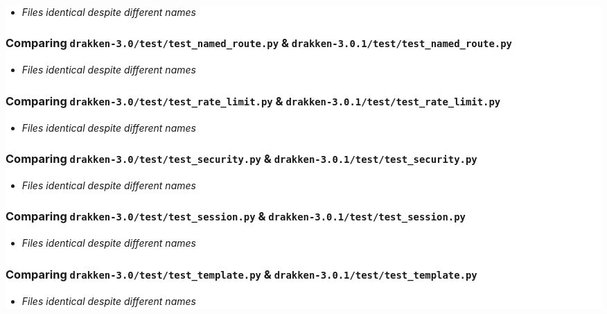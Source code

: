  * *Files identical despite different names*

### Comparing `drakken-3.0/test/test_named_route.py` & `drakken-3.0.1/test/test_named_route.py`

 * *Files identical despite different names*

### Comparing `drakken-3.0/test/test_rate_limit.py` & `drakken-3.0.1/test/test_rate_limit.py`

 * *Files identical despite different names*

### Comparing `drakken-3.0/test/test_security.py` & `drakken-3.0.1/test/test_security.py`

 * *Files identical despite different names*

### Comparing `drakken-3.0/test/test_session.py` & `drakken-3.0.1/test/test_session.py`

 * *Files identical despite different names*

### Comparing `drakken-3.0/test/test_template.py` & `drakken-3.0.1/test/test_template.py`

 * *Files identical despite different names*

